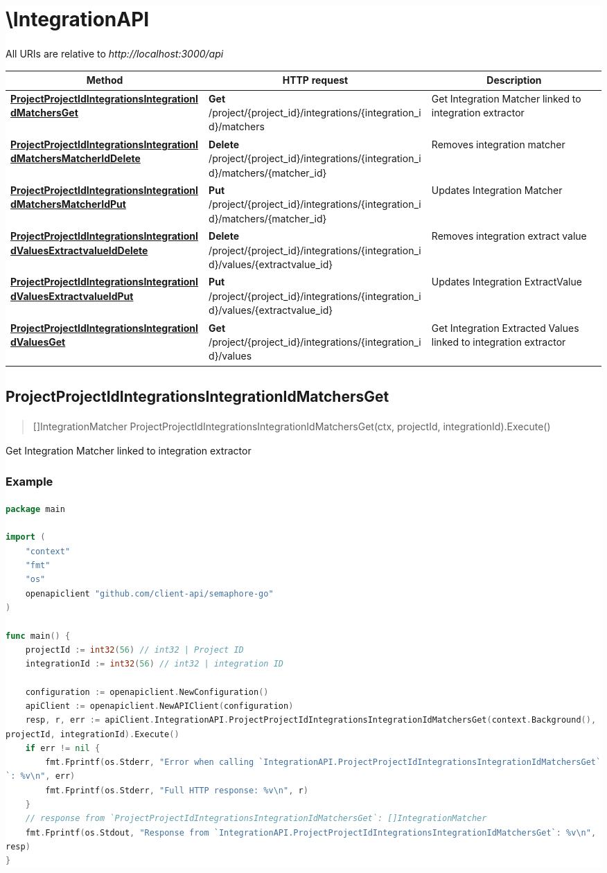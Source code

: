 # \IntegrationAPI

All URIs are relative to *http://localhost:3000/api*

Method | HTTP request | Description
------------- | ------------- | -------------
[**ProjectProjectIdIntegrationsIntegrationIdMatchersGet**](IntegrationAPI.md#ProjectProjectIdIntegrationsIntegrationIdMatchersGet) | **Get** /project/{project_id}/integrations/{integration_id}/matchers | Get Integration Matcher linked to integration extractor
[**ProjectProjectIdIntegrationsIntegrationIdMatchersMatcherIdDelete**](IntegrationAPI.md#ProjectProjectIdIntegrationsIntegrationIdMatchersMatcherIdDelete) | **Delete** /project/{project_id}/integrations/{integration_id}/matchers/{matcher_id} | Removes integration matcher
[**ProjectProjectIdIntegrationsIntegrationIdMatchersMatcherIdPut**](IntegrationAPI.md#ProjectProjectIdIntegrationsIntegrationIdMatchersMatcherIdPut) | **Put** /project/{project_id}/integrations/{integration_id}/matchers/{matcher_id} | Updates Integration Matcher
[**ProjectProjectIdIntegrationsIntegrationIdValuesExtractvalueIdDelete**](IntegrationAPI.md#ProjectProjectIdIntegrationsIntegrationIdValuesExtractvalueIdDelete) | **Delete** /project/{project_id}/integrations/{integration_id}/values/{extractvalue_id} | Removes integration extract value
[**ProjectProjectIdIntegrationsIntegrationIdValuesExtractvalueIdPut**](IntegrationAPI.md#ProjectProjectIdIntegrationsIntegrationIdValuesExtractvalueIdPut) | **Put** /project/{project_id}/integrations/{integration_id}/values/{extractvalue_id} | Updates Integration ExtractValue
[**ProjectProjectIdIntegrationsIntegrationIdValuesGet**](IntegrationAPI.md#ProjectProjectIdIntegrationsIntegrationIdValuesGet) | **Get** /project/{project_id}/integrations/{integration_id}/values | Get Integration Extracted Values linked to integration extractor



## ProjectProjectIdIntegrationsIntegrationIdMatchersGet

> []IntegrationMatcher ProjectProjectIdIntegrationsIntegrationIdMatchersGet(ctx, projectId, integrationId).Execute()

Get Integration Matcher linked to integration extractor

### Example

```go
package main

import (
	"context"
	"fmt"
	"os"
	openapiclient "github.com/client-api/semaphore-go"
)

func main() {
	projectId := int32(56) // int32 | Project ID
	integrationId := int32(56) // int32 | integration ID

	configuration := openapiclient.NewConfiguration()
	apiClient := openapiclient.NewAPIClient(configuration)
	resp, r, err := apiClient.IntegrationAPI.ProjectProjectIdIntegrationsIntegrationIdMatchersGet(context.Background(), projectId, integrationId).Execute()
	if err != nil {
		fmt.Fprintf(os.Stderr, "Error when calling `IntegrationAPI.ProjectProjectIdIntegrationsIntegrationIdMatchersGet``: %v\n", err)
		fmt.Fprintf(os.Stderr, "Full HTTP response: %v\n", r)
	}
	// response from `ProjectProjectIdIntegrationsIntegrationIdMatchersGet`: []IntegrationMatcher
	fmt.Fprintf(os.Stdout, "Response from `IntegrationAPI.ProjectProjectIdIntegrationsIntegrationIdMatchersGet`: %v\n", resp)
}
```
